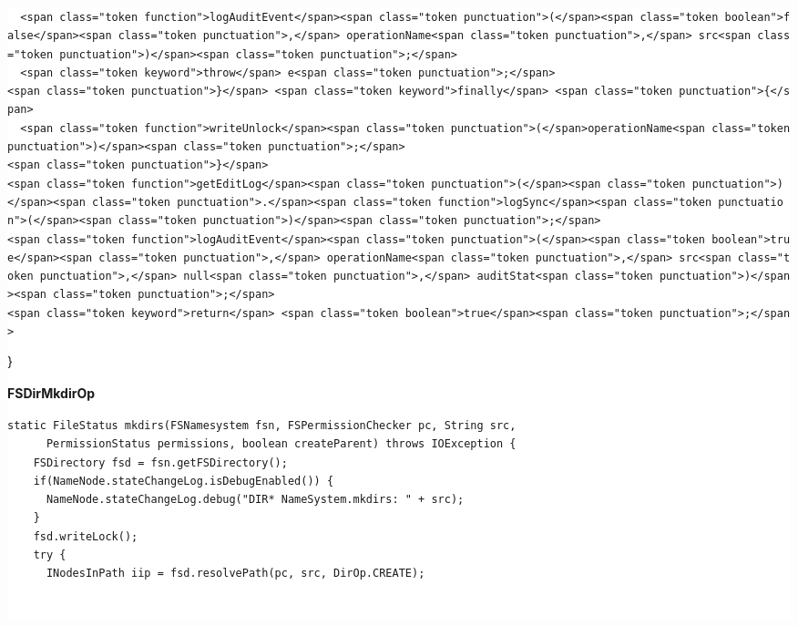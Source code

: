       <span class="token function">logAuditEvent</span><span class="token punctuation">(</span><span class="token boolean">false</span><span class="token punctuation">,</span> operationName<span class="token punctuation">,</span> src<span class="token punctuation">)</span><span class="token punctuation">;</span>
      <span class="token keyword">throw</span> e<span class="token punctuation">;</span>
    <span class="token punctuation">}</span> <span class="token keyword">finally</span> <span class="token punctuation">{</span>
      <span class="token function">writeUnlock</span><span class="token punctuation">(</span>operationName<span class="token punctuation">)</span><span class="token punctuation">;</span>
    <span class="token punctuation">}</span>
    <span class="token function">getEditLog</span><span class="token punctuation">(</span><span class="token punctuation">)</span><span class="token punctuation">.</span><span class="token function">logSync</span><span class="token punctuation">(</span><span class="token punctuation">)</span><span class="token punctuation">;</span>
    <span class="token function">logAuditEvent</span><span class="token punctuation">(</span><span class="token boolean">true</span><span class="token punctuation">,</span> operationName<span class="token punctuation">,</span> src<span class="token punctuation">,</span> null<span class="token punctuation">,</span> auditStat<span class="token punctuation">)</span><span class="token punctuation">;</span>
    <span class="token keyword">return</span> <span class="token boolean">true</span><span class="token punctuation">;</span>
  <span class="token punctuation">}</span>

</code></pre>
<p><strong>FSDirMkdirOp</strong></p>
<pre><code class="prism language-java"><span class="token keyword">static</span> FileStatus <span class="token function">mkdirs</span><span class="token punctuation">(</span>FSNamesystem fsn<span class="token punctuation">,</span> FSPermissionChecker pc<span class="token punctuation">,</span> String src<span class="token punctuation">,</span>
      PermissionStatus permissions<span class="token punctuation">,</span> <span class="token keyword">boolean</span> createParent<span class="token punctuation">)</span> <span class="token keyword">throws</span> IOException <span class="token punctuation">{</span>
    FSDirectory fsd <span class="token operator">=</span> fsn<span class="token punctuation">.</span><span class="token function">getFSDirectory</span><span class="token punctuation">(</span><span class="token punctuation">)</span><span class="token punctuation">;</span>
    <span class="token keyword">if</span><span class="token punctuation">(</span>NameNode<span class="token punctuation">.</span>stateChangeLog<span class="token punctuation">.</span><span class="token function">isDebugEnabled</span><span class="token punctuation">(</span><span class="token punctuation">)</span><span class="token punctuation">)</span> <span class="token punctuation">{</span>
      NameNode<span class="token punctuation">.</span>stateChangeLog<span class="token punctuation">.</span><span class="token function">debug</span><span class="token punctuation">(</span><span class="token string">"DIR* NameSystem.mkdirs: "</span> <span class="token operator">+</span> src<span class="token punctuation">)</span><span class="token punctuation">;</span>
    <span class="token punctuation">}</span>
    fsd<span class="token punctuation">.</span><span class="token function">writeLock</span><span class="token punctuation">(</span><span class="token punctuation">)</span><span class="token punctuation">;</span>
    <span class="token keyword">try</span> <span class="token punctuation">{</span>
      INodesInPath iip <span class="token operator">=</span> fsd<span class="token punctuation">.</span><span class="token function">resolvePath</span><span class="token punctuation">(</span>pc<span class="token punctuation">,</span> src<span class="token punctuation">,</span> DirOp<span class="token punctuation">.</span>CREATE<span class="token punctuation">)</span><span class="token punctuation">;</span>
